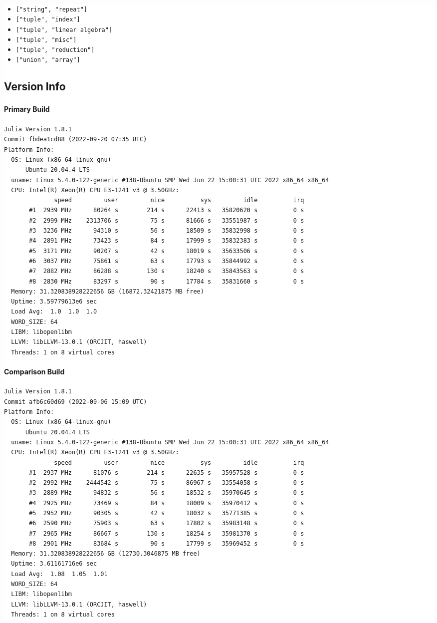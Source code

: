 - `["string", "repeat"]`
- `["tuple", "index"]`
- `["tuple", "linear algebra"]`
- `["tuple", "misc"]`
- `["tuple", "reduction"]`
- `["union", "array"]`

## Version Info

#### Primary Build

```
Julia Version 1.8.1
Commit fbdea1cd88 (2022-09-20 07:35 UTC)
Platform Info:
  OS: Linux (x86_64-linux-gnu)
      Ubuntu 20.04.4 LTS
  uname: Linux 5.4.0-122-generic #138-Ubuntu SMP Wed Jun 22 15:00:31 UTC 2022 x86_64 x86_64
  CPU: Intel(R) Xeon(R) CPU E3-1241 v3 @ 3.50GHz: 
              speed         user         nice          sys         idle          irq
       #1  2939 MHz      80264 s        214 s      22413 s   35820620 s          0 s
       #2  2999 MHz    2313706 s         75 s      81666 s   33551987 s          0 s
       #3  3236 MHz      94310 s         56 s      18509 s   35832998 s          0 s
       #4  2891 MHz      73423 s         84 s      17999 s   35832383 s          0 s
       #5  3171 MHz      90207 s         42 s      18019 s   35633506 s          0 s
       #6  3037 MHz      75861 s         63 s      17793 s   35844992 s          0 s
       #7  2882 MHz      86288 s        130 s      18240 s   35843563 s          0 s
       #8  2830 MHz      83297 s         90 s      17784 s   35831660 s          0 s
  Memory: 31.320838928222656 GB (16872.32421875 MB free)
  Uptime: 3.59779613e6 sec
  Load Avg:  1.0  1.0  1.0
  WORD_SIZE: 64
  LIBM: libopenlibm
  LLVM: libLLVM-13.0.1 (ORCJIT, haswell)
  Threads: 1 on 8 virtual cores

```

#### Comparison Build

```
Julia Version 1.8.1
Commit afb6c60d69 (2022-09-06 15:09 UTC)
Platform Info:
  OS: Linux (x86_64-linux-gnu)
      Ubuntu 20.04.4 LTS
  uname: Linux 5.4.0-122-generic #138-Ubuntu SMP Wed Jun 22 15:00:31 UTC 2022 x86_64 x86_64
  CPU: Intel(R) Xeon(R) CPU E3-1241 v3 @ 3.50GHz: 
              speed         user         nice          sys         idle          irq
       #1  2937 MHz      81076 s        214 s      22635 s   35957528 s          0 s
       #2  2992 MHz    2444542 s         75 s      86967 s   33554058 s          0 s
       #3  2889 MHz      94832 s         56 s      18532 s   35970645 s          0 s
       #4  2925 MHz      73469 s         84 s      18009 s   35970412 s          0 s
       #5  2952 MHz      90305 s         42 s      18032 s   35771385 s          0 s
       #6  2590 MHz      75903 s         63 s      17802 s   35983148 s          0 s
       #7  2965 MHz      86667 s        130 s      18254 s   35981370 s          0 s
       #8  2901 MHz      83684 s         90 s      17799 s   35969452 s          0 s
  Memory: 31.320838928222656 GB (12730.3046875 MB free)
  Uptime: 3.61161716e6 sec
  Load Avg:  1.08  1.05  1.01
  WORD_SIZE: 64
  LIBM: libopenlibm
  LLVM: libLLVM-13.0.1 (ORCJIT, haswell)
  Threads: 1 on 8 virtual cores
```